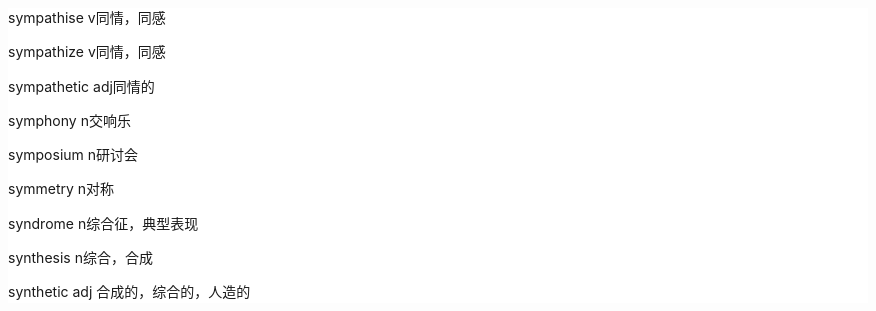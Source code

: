 sympathise v同情，同感

sympathize v同情，同感

sympathetic adj同情的



symphony n交响乐

symposium n研讨会

symmetry n对称



syndrome n综合征，典型表现

synthesis n综合，合成

synthetic adj 合成的，综合的，人造的


